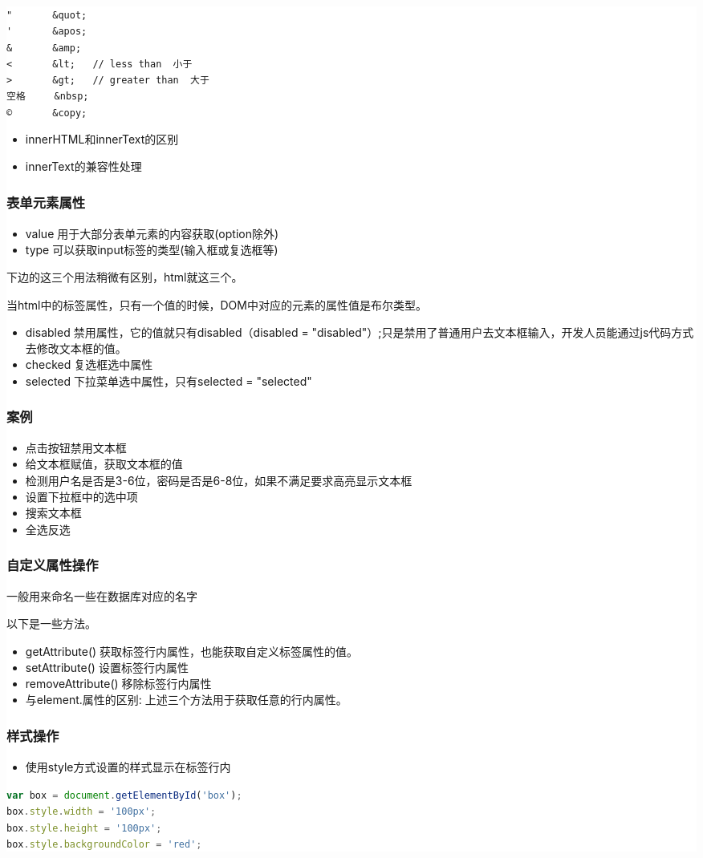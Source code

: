 ```
"		&quot;
'		&apos;
&		&amp;
<		&lt;   // less than  小于
>		&gt;   // greater than  大于
空格	   &nbsp;
©		&copy;
```

- innerHTML和innerText的区别

- innerText的兼容性处理


### 表单元素属性

- value 用于大部分表单元素的内容获取(option除外)
- type 可以获取input标签的类型(输入框或复选框等)

下边的这三个用法稍微有区别，html就这三个。

当html中的标签属性，只有一个值的时候，DOM中对应的元素的属性值是布尔类型。

- disabled 禁用属性，它的值就只有disabled（disabled = "disabled"）;只是禁用了普通用户去文本框输入，开发人员能通过js代码方式去修改文本框的值。
- checked 复选框选中属性
- selected 下拉菜单选中属性，只有selected = "selected"

### 案例

- 点击按钮禁用文本框
- 给文本框赋值，获取文本框的值
- 检测用户名是否是3-6位，密码是否是6-8位，如果不满足要求高亮显示文本框
- 设置下拉框中的选中项
- 搜索文本框
- 全选反选

### 自定义属性操作

一般用来命名一些在数据库对应的名字

以下是一些方法。

- getAttribute() 获取标签行内属性，也能获取自定义标签属性的值。
- setAttribute() 设置标签行内属性
- removeAttribute() 移除标签行内属性
- 与element.属性的区别: 上述三个方法用于获取任意的行内属性。

### 样式操作

- 使用style方式设置的样式显示在标签行内
```javascript
var box = document.getElementById('box');
box.style.width = '100px';
box.style.height = '100px';
box.style.backgroundColor = 'red';
```
